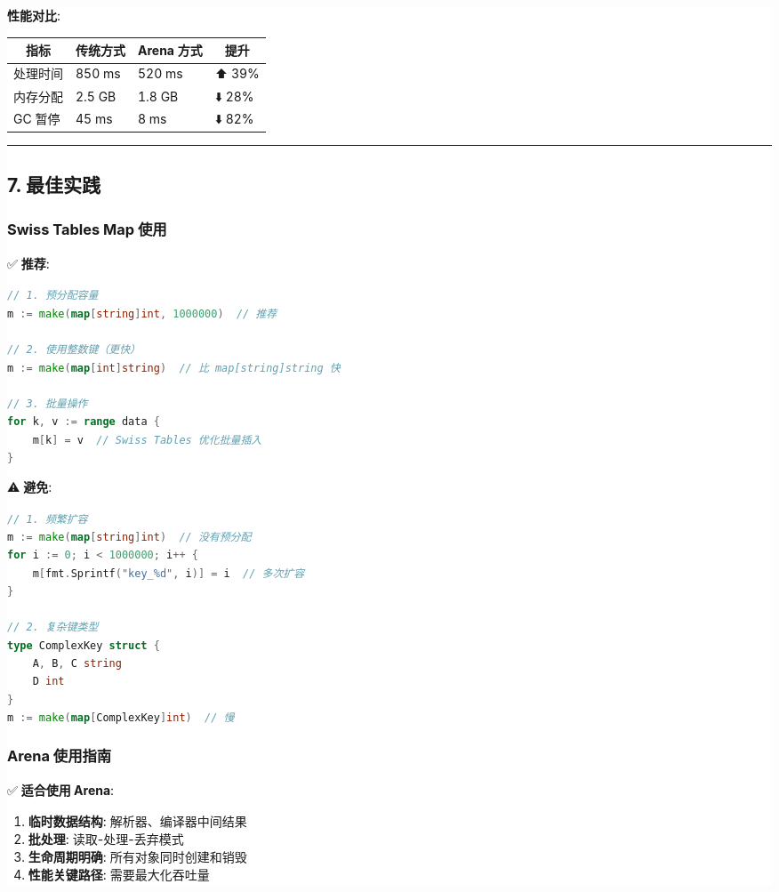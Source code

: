 **性能对比**:

| 指标 | 传统方式 | Arena 方式 | 提升 |
|------|---------|-----------|------|
| 处理时间 | 850 ms | 520 ms | ⬆️ 39% |
| 内存分配 | 2.5 GB | 1.8 GB | ⬇️ 28% |
| GC 暂停 | 45 ms | 8 ms | ⬇️ 82% |

---

## 7. 最佳实践

### Swiss Tables Map 使用

✅ **推荐**:

```go
// 1. 预分配容量
m := make(map[string]int, 1000000)  // 推荐

// 2. 使用整数键（更快）
m := make(map[int]string)  // 比 map[string]string 快

// 3. 批量操作
for k, v := range data {
    m[k] = v  // Swiss Tables 优化批量插入
}
```

⚠️ **避免**:

```go
// 1. 频繁扩容
m := make(map[string]int)  // 没有预分配
for i := 0; i < 1000000; i++ {
    m[fmt.Sprintf("key_%d", i)] = i  // 多次扩容
}

// 2. 复杂键类型
type ComplexKey struct {
    A, B, C string
    D int
}
m := make(map[ComplexKey]int)  // 慢
```

### Arena 使用指南

✅ **适合使用 Arena**:

1. **临时数据结构**: 解析器、编译器中间结果
2. **批处理**: 读取-处理-丢弃模式
3. **生命周期明确**: 所有对象同时创建和销毁
4. **性能关键路径**: 需要最大化吞吐量

